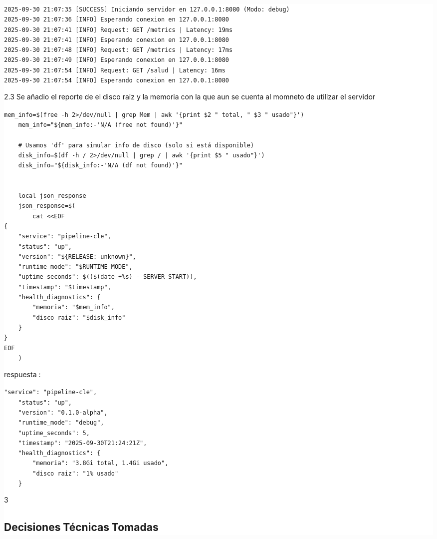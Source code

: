 ```
2025-09-30 21:07:35 [SUCCESS] Iniciando servidor en 127.0.0.1:8080 (Modo: debug)
2025-09-30 21:07:36 [INFO] Esperando conexion en 127.0.0.1:8080
2025-09-30 21:07:41 [INFO] Request: GET /metrics | Latency: 19ms
2025-09-30 21:07:41 [INFO] Esperando conexion en 127.0.0.1:8080
2025-09-30 21:07:48 [INFO] Request: GET /metrics | Latency: 17ms
2025-09-30 21:07:49 [INFO] Esperando conexion en 127.0.0.1:8080
2025-09-30 21:07:54 [INFO] Request: GET /salud | Latency: 16ms
2025-09-30 21:07:54 [INFO] Esperando conexion en 127.0.0.1:8080
```
2.3
Se añadio el reporte de el disco raiz y la memoria con la que aun se cuenta al momneto de utilizar el servidor 
```
mem_info=$(free -h 2>/dev/null | grep Mem | awk '{print $2 " total, " $3 " usado"}')
    mem_info="${mem_info:-'N/A (free not found)'}"
    
    # Usamos 'df' para simular info de disco (solo si está disponible)
    disk_info=$(df -h / 2>/dev/null | grep / | awk '{print $5 " usado"}')
    disk_info="${disk_info:-'N/A (df not found)'}"


	local json_response
	json_response=$(
		cat <<EOF
{
    "service": "pipeline-cle",
    "status": "up", 
    "version": "${RELEASE:-unknown}",
    "runtime_mode": "$RUNTIME_MODE",
    "uptime_seconds": $(($(date +%s) - SERVER_START)),
    "timestamp": "$timestamp",
    "health_diagnostics": {
        "memoria": "$mem_info",
        "disco raiz": "$disk_info"
    }
}
EOF
	)
```
respuesta :
```
"service": "pipeline-cle",
    "status": "up", 
    "version": "0.1.0-alpha",
    "runtime_mode": "debug",
    "uptime_seconds": 5,
    "timestamp": "2025-09-30T21:24:21Z",
    "health_diagnostics": {
        "memoria": "3.8Gi total, 1.4Gi usado",
        "disco raiz": "1% usado"
    }
```
3    
## Decisiones Técnicas Tomadas
